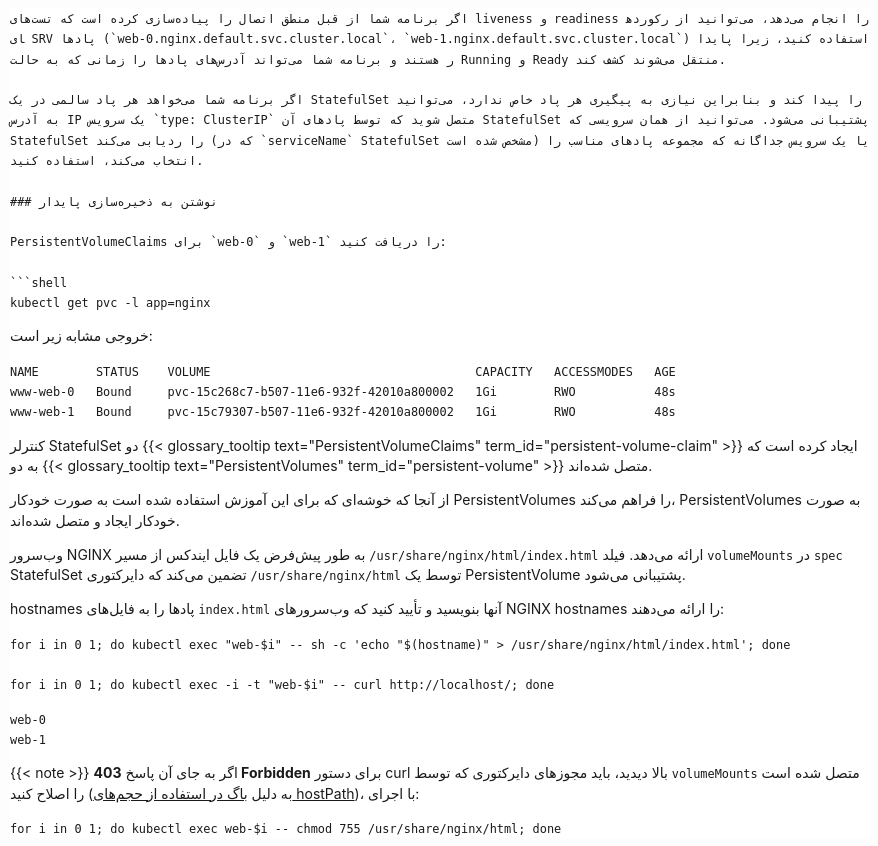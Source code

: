 ```
اگر برنامه شما از قبل منطق اتصال را پیاده‌سازی کرده است که تست‌های liveness و readiness را انجام می‌دهد، می‌توانید از رکوردهای SRV پادها (`web-0.nginx.default.svc.cluster.local`، `web-1.nginx.default.svc.cluster.local`) استفاده کنید، زیرا پایدار هستند و برنامه شما می‌تواند آدرس‌های پادها را زمانی که به حالت Running و Ready منتقل می‌شوند کشف کند.

اگر برنامه شما می‌خواهد هر پاد سالمی در یک StatefulSet را پیدا کند و بنابراین نیازی به پیگیری هر پاد خاص ندارد، می‌توانید به آدرس IP یک سرویس `type: ClusterIP` متصل شوید که توسط پادهای آن StatefulSet پشتیبانی می‌شود. می‌توانید از همان سرویسی که StatefulSet را ردیابی می‌کند (که در `serviceName` StatefulSet مشخص شده است) یا یک سرویس جداگانه که مجموعه پادهای مناسب را انتخاب می‌کند، استفاده کنید.

### نوشتن به ذخیره‌سازی پایدار

PersistentVolumeClaims برای `web-0` و `web-1` را دریافت کنید:

```shell
kubectl get pvc -l app=nginx
```
خروجی مشابه زیر است:
```
NAME        STATUS    VOLUME                                     CAPACITY   ACCESSMODES   AGE
www-web-0   Bound     pvc-15c268c7-b507-11e6-932f-42010a800002   1Gi        RWO           48s
www-web-1   Bound     pvc-15c79307-b507-11e6-932f-42010a800002   1Gi        RWO           48s
```

کنترلر StatefulSet دو {{< glossary_tooltip text="PersistentVolumeClaims" term_id="persistent-volume-claim" >}} ایجاد کرده است که به دو {{< glossary_tooltip text="PersistentVolumes" term_id="persistent-volume" >}} متصل شده‌اند.

از آنجا که خوشه‌ای که برای این آموزش استفاده شده است به صورت خودکار PersistentVolumes را فراهم می‌کند، PersistentVolumes به صورت خودکار ایجاد و متصل شده‌اند.

وب‌سرور NGINX به طور پیش‌فرض یک فایل ایندکس از مسیر `/usr/share/nginx/html/index.html` ارائه می‌دهد. فیلد `volumeMounts` در `spec` StatefulSet تضمین می‌کند که دایرکتوری `/usr/share/nginx/html` توسط یک PersistentVolume پشتیبانی می‌شود.

hostnames پادها را به فایل‌های `index.html` آنها بنویسید و تأیید کنید که وب‌سرورهای NGINX hostnames را ارائه می‌دهند:

```shell
for i in 0 1; do kubectl exec "web-$i" -- sh -c 'echo "$(hostname)" > /usr/share/nginx/html/index.html'; done

for i in 0 1; do kubectl exec -i -t "web-$i" -- curl http://localhost/; done
```
```
web-0
web-1
```

{{< note >}}
اگر به جای آن پاسخ **403 Forbidden** برای دستور curl بالا دیدید، باید مجوزهای دایرکتوری که توسط `volumeMounts` متصل شده است را اصلاح کنید (به دلیل [باگ در استفاده از حجم‌های hostPath](https://github.com/kubernetes/kubernetes/issues/2630))، با اجرای:

`for i in 0 1; do kubectl exec web-$i -- chmod 755 /usr/share/nginx/html; done`
